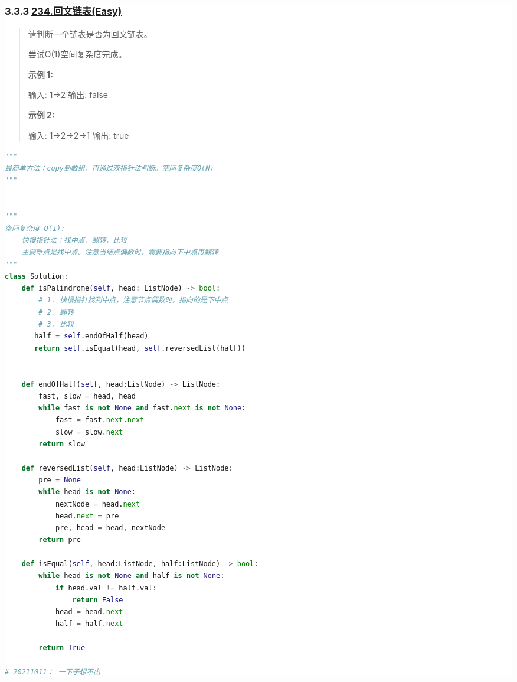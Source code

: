 ### 3.3.3 [234.回文链表(Easy)](https://leetcode-cn.com/problems/palindrome-linked-list/description/)

> 请判断一个链表是否为回文链表。
>
> 尝试O(1)空间复杂度完成。
>
> **示例 1:**
>
> 输入: 1->2
> 输出: false
>
> **示例 2:**
>
> 输入: 1->2->2->1
> 输出: true

```python
"""
最简单方法：copy到数组，再通过双指针法判断。空间复杂度O(N)
"""


"""
空间复杂度 O(1):
	快慢指针法：找中点，翻转，比较
 	主要难点是找中点。注意当结点偶数时，需要指向下中点再翻转
"""
class Solution:
    def isPalindrome(self, head: ListNode) -> bool:
        # 1. 快慢指针找到中点，注意节点偶数时，指向的是下中点
        # 2. 翻转
        # 3. 比较
       half = self.endOfHalf(head)
       return self.isEqual(head, self.reversedList(half))


    def endOfHalf(self, head:ListNode) -> ListNode:
        fast, slow = head, head
        while fast is not None and fast.next is not None:
            fast = fast.next.next
            slow = slow.next
        return slow

    def reversedList(self, head:ListNode) -> ListNode:
        pre = None
        while head is not None:
            nextNode = head.next
            head.next = pre
            pre, head = head, nextNode
        return pre

    def isEqual(self, head:ListNode, half:ListNode) -> bool:
        while head is not None and half is not None:
            if head.val != half.val:
                return False
            head = head.next
            half = half.next

        return True

# 20211011： 一下子想不出
```
